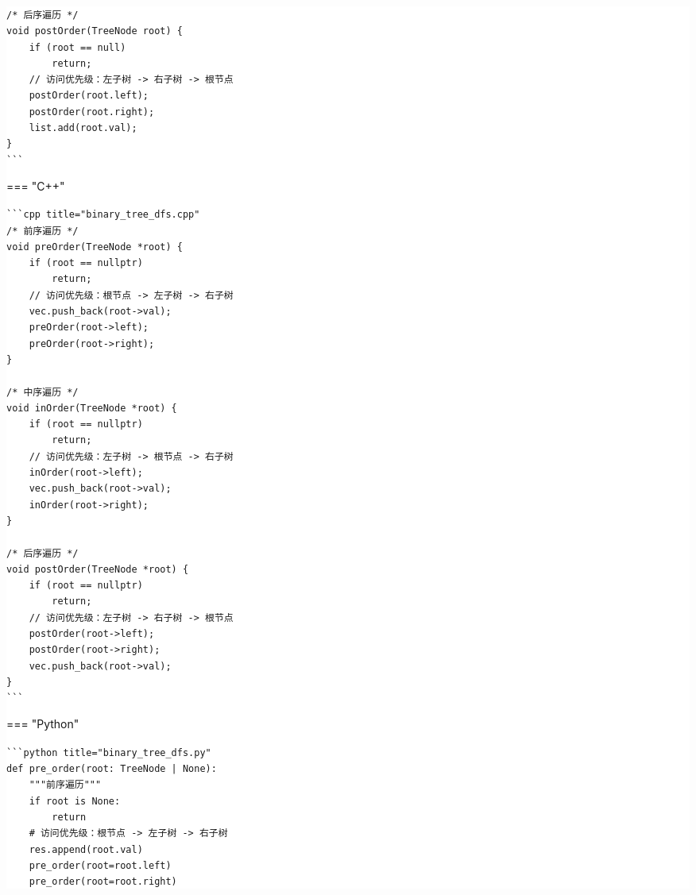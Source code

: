     /* 后序遍历 */
    void postOrder(TreeNode root) {
        if (root == null)
            return;
        // 访问优先级：左子树 -> 右子树 -> 根节点
        postOrder(root.left);
        postOrder(root.right);
        list.add(root.val);
    }
    ```

=== "C++"

    ```cpp title="binary_tree_dfs.cpp"
    /* 前序遍历 */
    void preOrder(TreeNode *root) {
        if (root == nullptr)
            return;
        // 访问优先级：根节点 -> 左子树 -> 右子树
        vec.push_back(root->val);
        preOrder(root->left);
        preOrder(root->right);
    }

    /* 中序遍历 */
    void inOrder(TreeNode *root) {
        if (root == nullptr)
            return;
        // 访问优先级：左子树 -> 根节点 -> 右子树
        inOrder(root->left);
        vec.push_back(root->val);
        inOrder(root->right);
    }

    /* 后序遍历 */
    void postOrder(TreeNode *root) {
        if (root == nullptr)
            return;
        // 访问优先级：左子树 -> 右子树 -> 根节点
        postOrder(root->left);
        postOrder(root->right);
        vec.push_back(root->val);
    }
    ```

=== "Python"

    ```python title="binary_tree_dfs.py"
    def pre_order(root: TreeNode | None):
        """前序遍历"""
        if root is None:
            return
        # 访问优先级：根节点 -> 左子树 -> 右子树
        res.append(root.val)
        pre_order(root=root.left)
        pre_order(root=root.right)

